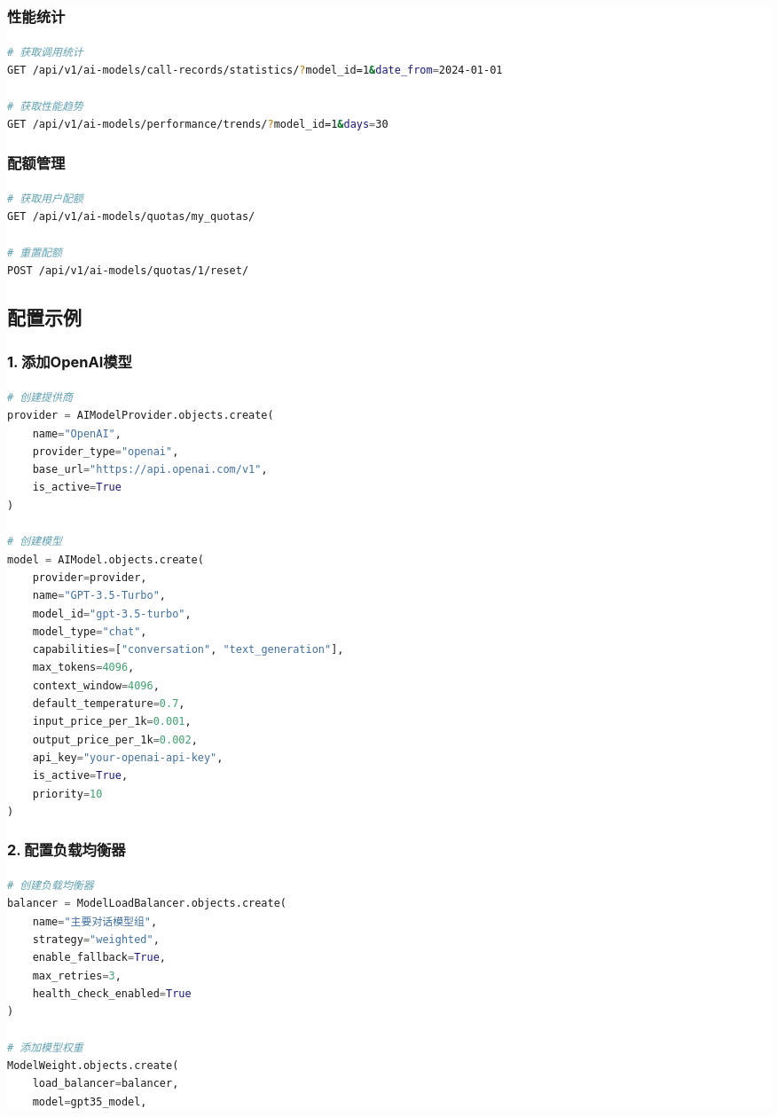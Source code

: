 ### 性能统计
```bash
# 获取调用统计
GET /api/v1/ai-models/call-records/statistics/?model_id=1&date_from=2024-01-01

# 获取性能趋势
GET /api/v1/ai-models/performance/trends/?model_id=1&days=30
```

### 配额管理
```bash
# 获取用户配额
GET /api/v1/ai-models/quotas/my_quotas/

# 重置配额
POST /api/v1/ai-models/quotas/1/reset/
```

## 配置示例

### 1. 添加OpenAI模型
```python
# 创建提供商
provider = AIModelProvider.objects.create(
    name="OpenAI",
    provider_type="openai",
    base_url="https://api.openai.com/v1",
    is_active=True
)

# 创建模型
model = AIModel.objects.create(
    provider=provider,
    name="GPT-3.5-Turbo",
    model_id="gpt-3.5-turbo",
    model_type="chat",
    capabilities=["conversation", "text_generation"],
    max_tokens=4096,
    context_window=4096,
    default_temperature=0.7,
    input_price_per_1k=0.001,
    output_price_per_1k=0.002,
    api_key="your-openai-api-key",
    is_active=True,
    priority=10
)
```

### 2. 配置负载均衡器
```python
# 创建负载均衡器
balancer = ModelLoadBalancer.objects.create(
    name="主要对话模型组",
    strategy="weighted",
    enable_fallback=True,
    max_retries=3,
    health_check_enabled=True
)

# 添加模型权重
ModelWeight.objects.create(
    load_balancer=balancer,
    model=gpt35_model,
```